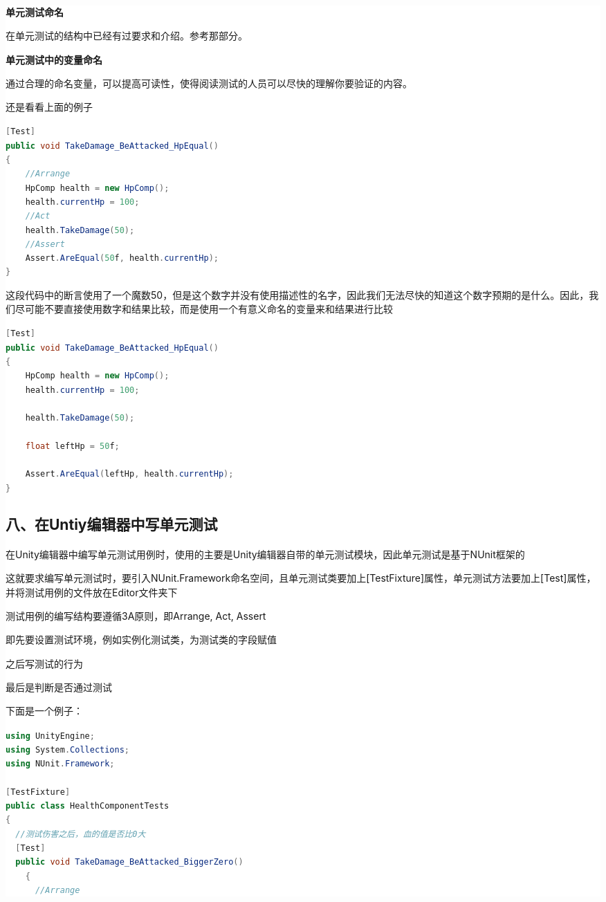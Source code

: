 **单元测试命名**

在单元测试的结构中已经有过要求和介绍。参考那部分。

**单元测试中的变量命名**

通过合理的命名变量，可以提高可读性，使得阅读测试的人员可以尽快的理解你要验证的内容。

还是看看上面的例子

```csharp
[Test]
public void TakeDamage_BeAttacked_HpEqual()
{
    //Arrange
    HpComp health = new HpComp();
    health.currentHp = 100;
    //Act
    health.TakeDamage(50);
    //Assert
    Assert.AreEqual(50f, health.currentHp);
}
```

这段代码中的断言使用了一个魔数50，但是这个数字并没有使用描述性的名字，因此我们无法尽快的知道这个数字预期的是什么。因此，我们尽可能不要直接使用数字和结果比较，而是使用一个有意义命名的变量来和结果进行比较

```csharp
[Test]
public void TakeDamage_BeAttacked_HpEqual()
{
    HpComp health = new HpComp();
    health.currentHp = 100;

    health.TakeDamage(50);

    float leftHp = 50f;

    Assert.AreEqual(leftHp, health.currentHp);
}
```

## 八、在Untiy编辑器中写单元测试
在Unity编辑器中编写单元测试用例时，使用的主要是Unity编辑器自带的单元测试模块，因此单元测试是基于NUnit框架的

这就要求编写单元测试时，要引入NUnit.Framework命名空间，且单元测试类要加上[TestFixture]属性，单元测试方法要加上[Test]属性，并将测试用例的文件放在Editor文件夹下

测试用例的编写结构要遵循3A原则，即Arrange, Act, Assert

即先要设置测试环境，例如实例化测试类，为测试类的字段赋值

之后写测试的行为

最后是判断是否通过测试

下面是一个例子：

```csharp
using UnityEngine;
using System.Collections;
using NUnit.Framework;

[TestFixture]
public class HealthComponentTests
{
  //测试伤害之后，血的值是否比0大
  [Test]
  public void TakeDamage_BeAttacked_BiggerZero()
    {
      //Arrange
```
